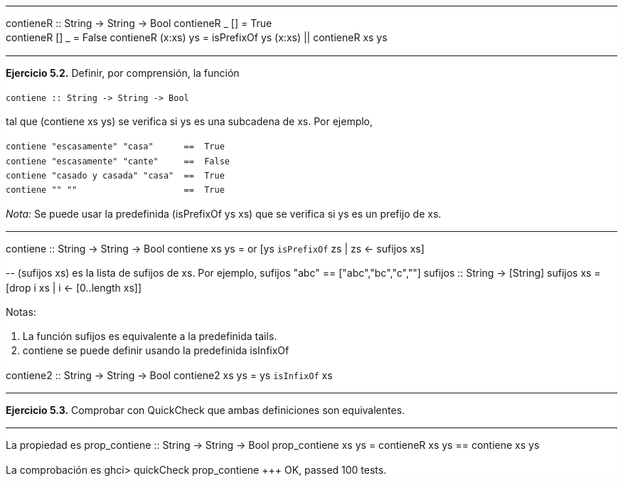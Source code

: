 ------------------------------------------------------------------------

contieneR :: String -> String -> Bool
contieneR _ []      = True       
contieneR [] _      = False
contieneR (x:xs) ys = isPrefixOf ys (x:xs) || contieneR xs ys

------------------------------------------------------------------------
**Ejercicio 5.2.** Definir, por comprensión, la función
~~~
contiene :: String -> String -> Bool
~~~
tal que (contiene xs ys) se verifica si ys es una subcadena de
xs. Por ejemplo, 
~~~
contiene "escasamente" "casa"      ==  True
contiene "escasamente" "cante"     ==  False
contiene "casado y casada" "casa"  ==  True
contiene "" ""                     ==  True
~~~

*Nota:* Se puede usar la predefinida (isPrefixOf ys xs) que se verifica
si ys es un prefijo de xs.

------------------------------------------------------------------------

contiene :: String -> String -> Bool
contiene xs ys = 
    or [ys `isPrefixOf` zs | zs <- sufijos xs]

-- (sufijos xs) es la lista de sufijos de xs. Por ejemplo,
sufijos "abc"  ==  ["abc","bc","c",""]
sufijos :: String -> [String]
sufijos xs = [drop i xs | i <- [0..length xs]]

Notas: 
1. La función sufijos es equivalente a la predefinida tails.
2. contiene se puede definir usando la predefinida isInfixOf

contiene2 :: String -> String -> Bool
contiene2 xs ys = ys `isInfixOf` xs

------------------------------------------------------------------------
**Ejercicio 5.3.** Comprobar con QuickCheck que ambas definiciones son
equivalentes. 

------------------------------------------------------------------------

La propiedad es
prop_contiene :: String -> String -> Bool
prop_contiene xs ys = 
    contieneR xs ys == contiene xs ys

La comprobación es
ghci> quickCheck prop_contiene
+++ OK, passed 100 tests.
